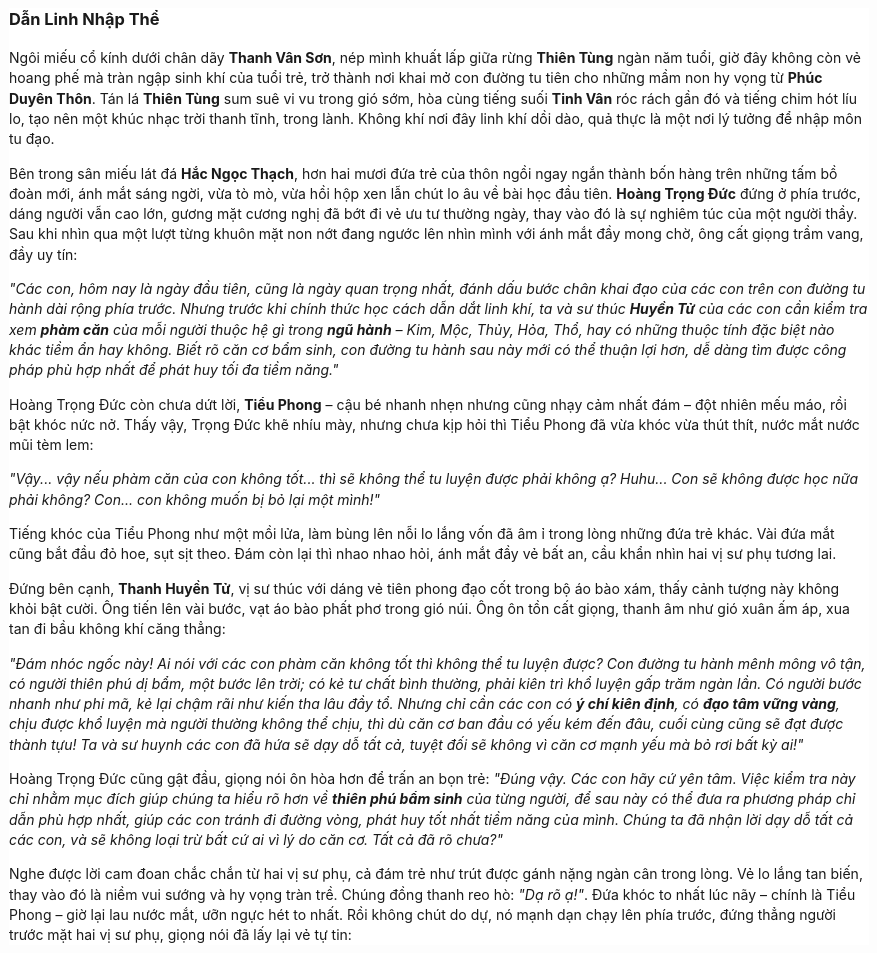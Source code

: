 ### Dẫn Linh Nhập Thể

Ngôi miếu cổ kính dưới chân dãy **Thanh Vân Sơn**, nép mình khuất lấp giữa rừng **Thiên Tùng** ngàn năm tuổi, giờ đây không còn vẻ hoang phế mà tràn ngập sinh khí của tuổi trẻ, trở thành nơi khai mở con đường tu tiên cho những mầm non hy vọng từ **Phúc Duyên Thôn**. Tán lá **Thiên Tùng** sum suê vi vu trong gió sớm, hòa cùng tiếng suối **Tinh Vân** róc rách gần đó và tiếng chim hót líu lo, tạo nên một khúc nhạc trời thanh tĩnh, trong lành. Không khí nơi đây linh khí dồi dào, quả thực là một nơi lý tưởng để nhập môn tu đạo.

Bên trong sân miếu lát đá **Hắc Ngọc Thạch**, hơn hai mươi đứa trẻ của thôn ngồi ngay ngắn thành bốn hàng trên những tấm bồ đoàn mới, ánh mắt sáng ngời, vừa tò mò, vừa hồi hộp xen lẫn chút lo âu về bài học đầu tiên. **Hoàng Trọng Đức** đứng ở phía trước, dáng người vẫn cao lớn, gương mặt cương nghị đã bớt đi vẻ ưu tư thường ngày, thay vào đó là sự nghiêm túc của một người thầy. Sau khi nhìn qua một lượt từng khuôn mặt non nớt đang ngước lên nhìn mình với ánh mắt đầy mong chờ, ông cất giọng trầm vang, đầy uy tín:

_"Các con, hôm nay là ngày đầu tiên, cũng là ngày quan trọng nhất, đánh dấu bước chân khai đạo của các con trên con đường tu hành dài rộng phía trước. Nhưng trước khi chính thức học cách dẫn dắt linh khí, ta và sư thúc **Huyền Tử** của các con cần kiểm tra xem **phàm căn** của mỗi người thuộc hệ gì trong **ngũ hành** – Kim, Mộc, Thủy, Hỏa, Thổ, hay có những thuộc tính đặc biệt nào khác tiềm ẩn hay không. Biết rõ căn cơ bẩm sinh, con đường tu hành sau này mới có thể thuận lợi hơn, dễ dàng tìm được công pháp phù hợp nhất để phát huy tối đa tiềm năng."_

Hoàng Trọng Đức còn chưa dứt lời, **Tiểu Phong** – cậu bé nhanh nhẹn nhưng cũng nhạy cảm nhất đám – đột nhiên mếu máo, rồi bật khóc nức nở. Thấy vậy, Trọng Đức khẽ nhíu mày, nhưng chưa kịp hỏi thì Tiểu Phong đã vừa khóc vừa thút thít, nước mắt nước mũi tèm lem:

_"Vậy... vậy nếu phàm căn của con không tốt... thì sẽ không thể tu luyện được phải không ạ? Huhu... Con sẽ không được học nữa phải không? Con... con không muốn bị bỏ lại một mình!"_

Tiếng khóc của Tiểu Phong như một mồi lửa, làm bùng lên nỗi lo lắng vốn đã âm ỉ trong lòng những đứa trẻ khác. Vài đứa mắt cũng bắt đầu đỏ hoe, sụt sịt theo. Đám còn lại thì nhao nhao hỏi, ánh mắt đầy vẻ bất an, cầu khẩn nhìn hai vị sư phụ tương lai.

Đứng bên cạnh, **Thanh Huyền Tử**, vị sư thúc với dáng vẻ tiên phong đạo cốt trong bộ áo bào xám, thấy cảnh tượng này không khỏi bật cười. Ông tiến lên vài bước, vạt áo bào phất phơ trong gió núi. Ông ôn tồn cất giọng, thanh âm như gió xuân ấm áp, xua tan đi bầu không khí căng thẳng:

_"Đám nhóc ngốc này! Ai nói với các con phàm căn không tốt thì không thể tu luyện được? Con đường tu hành mênh mông vô tận, có người thiên phú dị bẩm, một bước lên trời; có kẻ tư chất bình thường, phải kiên trì khổ luyện gấp trăm ngàn lần. Có người bước nhanh như phi mã, kẻ lại chậm rãi như kiến tha lâu đầy tổ. Nhưng chỉ cần các con có **ý chí kiên định**, có **đạo tâm vững vàng**, chịu được khổ luyện mà người thường không thể chịu, thì dù căn cơ ban đầu có yếu kém đến đâu, cuối cùng cũng sẽ đạt được thành tựu! Ta và sư huynh các con đã hứa sẽ dạy dỗ tất cả, tuyệt đối sẽ không vì căn cơ mạnh yếu mà bỏ rơi bất kỳ ai!"_

Hoàng Trọng Đức cũng gật đầu, giọng nói ôn hòa hơn để trấn an bọn trẻ: _"Đúng vậy. Các con hãy cứ yên tâm. Việc kiểm tra này chỉ nhằm mục đích giúp chúng ta hiểu rõ hơn về **thiên phú bẩm sinh** của từng người, để sau này có thể đưa ra phương pháp chỉ dẫn phù hợp nhất, giúp các con tránh đi đường vòng, phát huy tốt nhất tiềm năng của mình. Chúng ta đã nhận lời dạy dỗ tất cả các con, và sẽ không loại trừ bất cứ ai vì lý do căn cơ. Tất cả đã rõ chưa?"_

Nghe được lời cam đoan chắc chắn từ hai vị sư phụ, cả đám trẻ như trút được gánh nặng ngàn cân trong lòng. Vẻ lo lắng tan biến, thay vào đó là niềm vui sướng và hy vọng tràn trề. Chúng đồng thanh reo hò: _"Dạ rõ ạ!"_. Đứa khóc to nhất lúc nãy – chính là Tiểu Phong – giờ lại lau nước mắt, ưỡn ngực hét to nhất. Rồi không chút do dự, nó mạnh dạn chạy lên phía trước, đứng thẳng người trước mặt hai vị sư phụ, giọng nói đã lấy lại vẻ tự tin:
